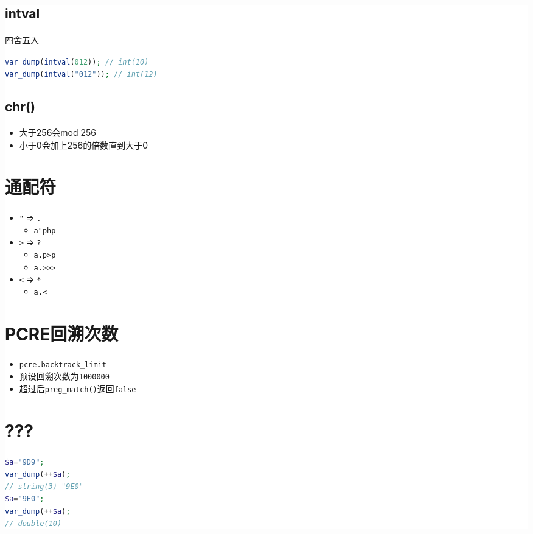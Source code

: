 ## intval
四舍五入
```PHP
var_dump(intval(012)); // int(10)
var_dump(intval("012")); // int(12)
```
## chr()
- 大于256会mod 256
- 小于0会加上256的倍数直到大于0
# 通配符
- `"` => `.`
    - `a"php`
- `>` => `?`
    - `a.p>p`
    - `a.>>>`
- `<` => `*`
    - `a.<`

# PCRE回溯次数
- `pcre.backtrack_limit`
- 预设回溯次数为`1000000`
- 超过后`preg_match()`返回`false`

# ??? 
```PHP
$a="9D9"; 
var_dump(++$a);
// string(3) "9E0"
$a="9E0"; 
var_dump(++$a);
// double(10)
```
